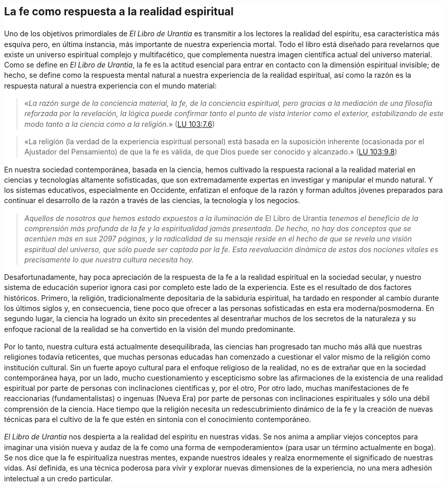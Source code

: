 ## La fe como respuesta a la realidad espiritual

Uno de los objetivos primordiales de _El Libro de Urantia_ es transmitir a los lectores la realidad del espíritu, esa característica más esquiva pero, en última instancia, más importante de nuestra experiencia mortal. Todo el libro está diseñado para revelarnos que existe un universo espiritual complejo y multifacético, que complementa nuestra imagen científica actual del universo material. Como se define en _El Libro de Urantia_, la fe es la actitud esencial para entrar en contacto con la dimensión espiritual invisible; de hecho, se define como la respuesta mental natural a nuestra experiencia de la realidad espiritual, así como la razón es la respuesta natural a nuestra experiencia con el mundo material:

> «_La razón surge de la conciencia material, la fe, de la conciencia espiritual, pero gracias a la mediación de una filosofía reforzada por la revelación, la lógica puede confirmar tanto el punto de vista interior como el exterior, estabilizando de este modo tanto a la ciencia como a la religión._» (<a id="a45_302"></a>[LU 103:7.6](/es/The_Urantia_Book/103#p7_6))

> «La religión (la verdad de la experiencia espiritual personal) está basada en la suposición inherente (ocasionada por el Ajustador del Pensamiento) de que la fe es válida, de que Dios puede ser conocido y alcanzado.» (<a id="a47_220"></a>[LU 103:9.8](/es/The_Urantia_Book/103#p9_8))

En nuestra sociedad contemporánea, basada en la ciencia, hemos cultivado la respuesta racional a la realidad material en ciencias y tecnologías altamente sofisticadas, que son extremadamente expertas en investigar y manipular el mundo natural. Y los sistemas educativos, especialmente en Occidente, enfatizan el enfoque de la razón y forman adultos jóvenes preparados para continuar el desarrollo de la razón a través de las ciencias, la tecnología y los negocios.

> _Aquellos de nosotros que hemos estado expuestos a la iluminación de_ El Libro de Urantia _tenemos el beneficio de la comprensión más profunda de la fe y la espiritualidad jamás presentada. De hecho, no hay dos conceptos que se acentúen más en sus 2097 páginas, y la radicalidad de su mensaje reside en el hecho de que se revela una visión espiritual del universo, que sólo puede ser captada por la fe. Esta reevaluación dinámica de estas dos nociones vitales es precisamente lo que nuestra cultura necesita hoy._

Desafortunadamente, hay poca apreciación de la respuesta de la fe a la realidad espiritual en la sociedad secular, y nuestro sistema de educación superior ignora casi por completo este lado de la experiencia. Este es el resultado de dos factores históricos. Primero, la religión, tradicionalmente depositaria de la sabiduría espiritual, ha tardado en responder al cambio durante los últimos siglos y, en consecuencia, tiene poco que ofrecer a las personas sofisticadas en esta era moderna/posmoderna. En segundo lugar, la ciencia ha logrado un éxito sin precedentes al desentrañar muchos de los secretos de la naturaleza y su enfoque racional de la realidad se ha convertido en la visión del mundo predominante.

Por lo tanto, nuestra cultura está actualmente desequilibrada, las ciencias han progresado tan mucho más allá que nuestras religiones todavía reticentes, que muchas personas educadas han comenzado a cuestionar el valor mismo de la religión como institución cultural. Sin un fuerte apoyo cultural para el enfoque religioso de la realidad, no es de extrañar que en la sociedad contemporánea haya, por un lado, mucho cuestionamiento y escepticismo sobre las afirmaciones de la existencia de una realidad espiritual por parte de personas con inclinaciones científicas y, por el otro, Por otro lado, muchas manifestaciones de fe reaccionarias (fundamentalistas) o ingenuas (Nueva Era) por parte de personas con inclinaciones espirituales y sólo una débil comprensión de la ciencia. Hace tiempo que la religión necesita un redescubrimiento dinámico de la fe y la creación de nuevas técnicas para el cultivo de la fe que estén en sintonía con el conocimiento contemporáneo.

_El Libro de Urantia_ nos despierta a la realidad del espíritu en nuestras vidas. Se nos anima a ampliar viejos conceptos para imaginar una visión nueva y audaz de la fe como una forma de «empoderamiento» (para usar un término actualmente en boga). Se nos dice que la fe espiritualiza nuestras mentes, expande nuestros ideales y realza enormemente el significado de nuestras vidas. Así definida, es una técnica poderosa para vivir y explorar nuevas dimensiones de la experiencia, no una mera adhesión intelectual a un credo particular.

